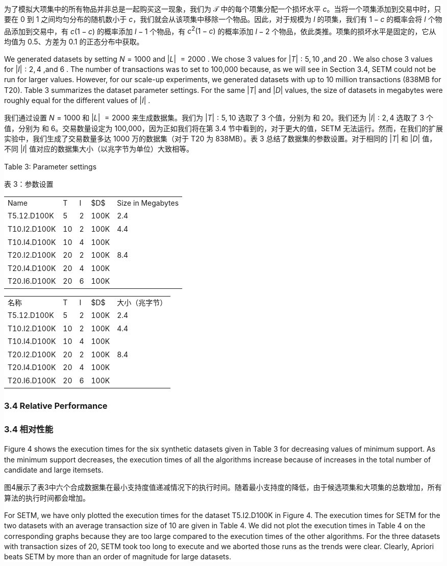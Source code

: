 为了模拟大项集中的所有物品并非总是一起购买这一现象，我们为 $\mathcal{T}$ 中的每个项集分配一个损坏水平 $c$。当将一个项集添加到交易中时，只要在 0 到 1 之间均匀分布的随机数小于 $c$，我们就会从该项集中移除一个物品。因此，对于规模为 $l$ 的项集，我们有 $1 - c$ 的概率会将 $l$ 个物品添加到交易中，有 $c\left( {1 - c}\right)$ 的概率添加 $l - 1$ 个物品，有 ${c}^{2}\left( {1 - c}\right)$ 的概率添加 $l - 2$ 个物品，依此类推。项集的损坏水平是固定的，它从均值为 0.5、方差为 0.1 的正态分布中获取。

We generated datasets by setting $N = {1000}$ and $\left| L\right|$ $= {2000}$ . We chose 3 values for $\left| T\right|  : 5,{10}$ ,and 20 . We also chose 3 values for $\left| I\right|  : 2,4$ ,and 6 . The number of transactions was to set to 100,000 because, as we will see in Section 3.4, SETM could not be run for larger values. However, for our scale-up experiments, we generated datasets with up to 10 million transactions (838MB for T20). Table 3 summarizes the dataset parameter settings. For the same $\left| T\right|$ and $\left| D\right|$ values, the size of datasets in megabytes were roughly equal for the different values of $\left| I\right|$ .

我们通过设置 $N = {1000}$ 和 $\left| L\right|$ $= {2000}$ 来生成数据集。我们为 $\left| T\right|  : 5,{10}$ 选取了 3 个值，分别为  和 20。我们还为 $\left| I\right|  : 2,4$ 选取了 3 个值，分别为  和 6。交易数量设定为 100,000，因为正如我们将在第 3.4 节中看到的，对于更大的值，SETM 无法运行。然而，在我们的扩展实验中，我们生成了交易数量多达 1000 万的数据集（对于 T20 为 838MB）。表 3 总结了数据集的参数设置。对于相同的 $\left| T\right|$ 和 $\left| D\right|$ 值，不同 $\left| I\right|$ 值对应的数据集大小（以兆字节为单位）大致相等。



Table 3: Parameter settings

表 3：参数设置

<table><tr><td>Name</td><td>T</td><td>I</td><td>$D$</td><td>Size in Megabytes</td></tr><tr><td>T5.12.D100K</td><td>5</td><td>2</td><td>100K</td><td>2.4</td></tr><tr><td>T10.I2.D100K</td><td>10</td><td>2</td><td>100K</td><td>4.4</td></tr><tr><td>T10.I4.D100K</td><td>10</td><td>4</td><td>100K</td><td/></tr><tr><td>T20.I2.D100K</td><td>20</td><td>2</td><td>100K</td><td rowspan="3">8.4</td></tr><tr><td>T20.I4.D100K</td><td>20</td><td>4</td><td>100K</td></tr><tr><td>T20.I6.D100K</td><td>20</td><td>6</td><td>100K</td></tr></table>

<table><tbody><tr><td>名称</td><td>T</td><td>I</td><td>$D$</td><td>大小（兆字节）</td></tr><tr><td>T5.12.D100K</td><td>5</td><td>2</td><td>100K</td><td>2.4</td></tr><tr><td>T10.I2.D100K</td><td>10</td><td>2</td><td>100K</td><td>4.4</td></tr><tr><td>T10.I4.D100K</td><td>10</td><td>4</td><td>100K</td><td></td></tr><tr><td>T20.I2.D100K</td><td>20</td><td>2</td><td>100K</td><td rowspan="3">8.4</td></tr><tr><td>T20.I4.D100K</td><td>20</td><td>4</td><td>100K</td></tr><tr><td>T20.I6.D100K</td><td>20</td><td>6</td><td>100K</td></tr></tbody></table>



### 3.4 Relative Performance

### 3.4 相对性能

Figure 4 shows the execution times for the six synthetic datasets given in Table 3 for decreasing values of minimum support. As the minimum support decreases, the execution times of all the algorithms increase because of increases in the total number of candidate and large itemsets.

图4展示了表3中六个合成数据集在最小支持度值递减情况下的执行时间。随着最小支持度的降低，由于候选项集和大项集的总数增加，所有算法的执行时间都会增加。

For SETM, we have only plotted the execution times for the dataset T5.I2.D100K in Figure 4. The execution times for SETM for the two datasets with an average transaction size of 10 are given in Table 4. We did not plot the execution times in Table 4 on the corresponding graphs because they are too large compared to the execution times of the other algorithms. For the three datasets with transaction sizes of 20, SETM took too long to execute and we aborted those runs as the trends were clear. Clearly, Apriori beats SETM by more than an order of magnitude for large datasets.
